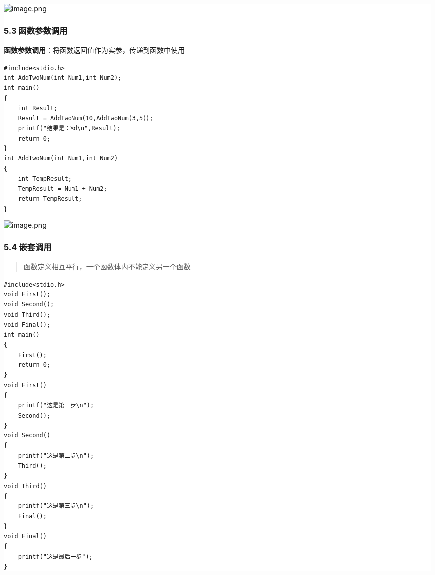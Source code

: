![image.png](https://djm-1317856319.cos.ap-shanghai.myqcloud.com/djm-1317856319/202307100949623.png)

### 5.3 函数参数调用

**函数参数调用**：将函数返回值作为实参，传递到函数中使用

```
#include<stdio.h>
int AddTwoNum(int Num1,int Num2);
int main()
{
	int Result;
	Result = AddTwoNum(10,AddTwoNum(3,5));
	printf("结果是：%d\n",Result);
	return 0;
}
int AddTwoNum(int Num1,int Num2)
{
	int TempResult;
	TempResult = Num1 + Num2;
	return TempResult;
}
```

![image.png](https://djm-1317856319.cos.ap-shanghai.myqcloud.com/djm-1317856319/202307101006226.png)

### 5.4 嵌套调用

> 函数定义相互平行，一个函数体内不能定义另一个函数

```
#include<stdio.h>
void First();
void Second();
void Third();
void Final();
int main()
{
	First();
	return 0;
}
void First()
{
	printf("这是第一步\n");
	Second();
}
void Second()
{
	printf("这是第二步\n");
	Third();
}
void Third()
{
	printf("这是第三步\n");
	Final(); 
}
void Final()
{
	printf("这是最后一步");
}
```
